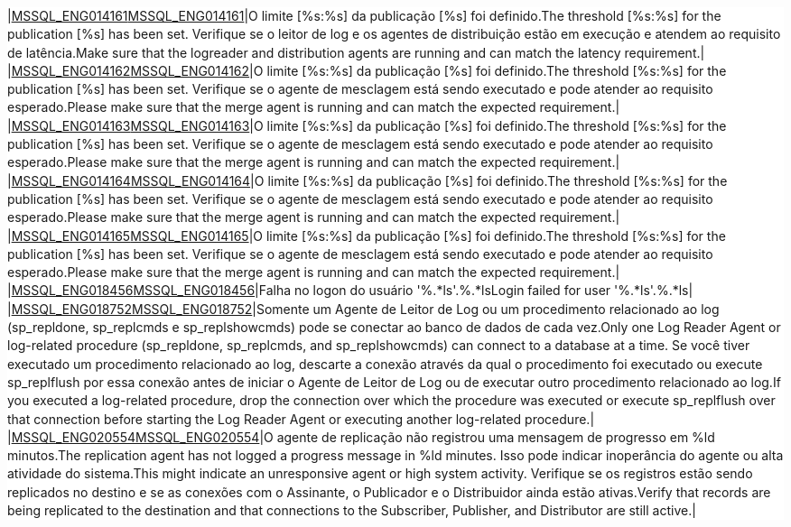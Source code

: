|[<span data-ttu-id="7e22c-155">MSSQL_ENG014161</span><span class="sxs-lookup"><span data-stu-id="7e22c-155">MSSQL_ENG014161</span></span>](mssql-eng014161.md)|<span data-ttu-id="7e22c-156">O limite [%s:%s] da publicação [%s] foi definido.</span><span class="sxs-lookup"><span data-stu-id="7e22c-156">The threshold [%s:%s] for the publication [%s] has been set.</span></span> <span data-ttu-id="7e22c-157">Verifique se o leitor de log e os agentes de distribuição estão em execução e atendem ao requisito de latência.</span><span class="sxs-lookup"><span data-stu-id="7e22c-157">Make sure that the logreader and distribution agents are running and can match the latency requirement.</span></span>|  
|[<span data-ttu-id="7e22c-158">MSSQL_ENG014162</span><span class="sxs-lookup"><span data-stu-id="7e22c-158">MSSQL_ENG014162</span></span>](mssql-eng014162.md)|<span data-ttu-id="7e22c-159">O limite [%s:%s] da publicação [%s] foi definido.</span><span class="sxs-lookup"><span data-stu-id="7e22c-159">The threshold [%s:%s] for the publication [%s] has been set.</span></span> <span data-ttu-id="7e22c-160">Verifique se o agente de mesclagem está sendo executado e pode atender ao requisito esperado.</span><span class="sxs-lookup"><span data-stu-id="7e22c-160">Please make sure that the merge agent is running and can match the expected requirement.</span></span>|  
|[<span data-ttu-id="7e22c-161">MSSQL_ENG014163</span><span class="sxs-lookup"><span data-stu-id="7e22c-161">MSSQL_ENG014163</span></span>](mssql-eng014163.md)|<span data-ttu-id="7e22c-162">O limite [%s:%s] da publicação [%s] foi definido.</span><span class="sxs-lookup"><span data-stu-id="7e22c-162">The threshold [%s:%s] for the publication [%s] has been set.</span></span> <span data-ttu-id="7e22c-163">Verifique se o agente de mesclagem está sendo executado e pode atender ao requisito esperado.</span><span class="sxs-lookup"><span data-stu-id="7e22c-163">Please make sure that the merge agent is running and can match the expected requirement.</span></span>|  
|[<span data-ttu-id="7e22c-164">MSSQL_ENG014164</span><span class="sxs-lookup"><span data-stu-id="7e22c-164">MSSQL_ENG014164</span></span>](mssql-eng014164.md)|<span data-ttu-id="7e22c-165">O limite [%s:%s] da publicação [%s] foi definido.</span><span class="sxs-lookup"><span data-stu-id="7e22c-165">The threshold [%s:%s] for the publication [%s] has been set.</span></span> <span data-ttu-id="7e22c-166">Verifique se o agente de mesclagem está sendo executado e pode atender ao requisito esperado.</span><span class="sxs-lookup"><span data-stu-id="7e22c-166">Please make sure that the merge agent is running and can match the expected requirement.</span></span>|  
|[<span data-ttu-id="7e22c-167">MSSQL_ENG014165</span><span class="sxs-lookup"><span data-stu-id="7e22c-167">MSSQL_ENG014165</span></span>](mssql-eng014165.md)|<span data-ttu-id="7e22c-168">O limite [%s:%s] da publicação [%s] foi definido.</span><span class="sxs-lookup"><span data-stu-id="7e22c-168">The threshold [%s:%s] for the publication [%s] has been set.</span></span> <span data-ttu-id="7e22c-169">Verifique se o agente de mesclagem está sendo executado e pode atender ao requisito esperado.</span><span class="sxs-lookup"><span data-stu-id="7e22c-169">Please make sure that the merge agent is running and can match the expected requirement.</span></span>|  
|[<span data-ttu-id="7e22c-170">MSSQL_ENG018456</span><span class="sxs-lookup"><span data-stu-id="7e22c-170">MSSQL_ENG018456</span></span>](mssql-eng018456.md)|<span data-ttu-id="7e22c-171">Falha no logon do usuário '%.\*ls'.%.\*ls</span><span class="sxs-lookup"><span data-stu-id="7e22c-171">Login failed for user '%.\*ls'.%.\*ls</span></span>|  
|[<span data-ttu-id="7e22c-172">MSSQL_ENG018752</span><span class="sxs-lookup"><span data-stu-id="7e22c-172">MSSQL_ENG018752</span></span>](mssql-eng018752.md)|<span data-ttu-id="7e22c-173">Somente um Agente de Leitor de Log ou um procedimento relacionado ao log (sp_repldone, sp_replcmds e sp_replshowcmds) pode se conectar ao banco de dados de cada vez.</span><span class="sxs-lookup"><span data-stu-id="7e22c-173">Only one Log Reader Agent or log-related procedure (sp_repldone, sp_replcmds, and sp_replshowcmds) can connect to a database at a time.</span></span> <span data-ttu-id="7e22c-174">Se você tiver executado um procedimento relacionado ao log, descarte a conexão através da qual o procedimento foi executado ou execute sp_replflush por essa conexão antes de iniciar o Agente de Leitor de Log ou de executar outro procedimento relacionado ao log.</span><span class="sxs-lookup"><span data-stu-id="7e22c-174">If you executed a log-related procedure, drop the connection over which the procedure was executed or execute sp_replflush over that connection before starting the Log Reader Agent or executing another log-related procedure.</span></span>|  
|[<span data-ttu-id="7e22c-175">MSSQL_ENG020554</span><span class="sxs-lookup"><span data-stu-id="7e22c-175">MSSQL_ENG020554</span></span>](mssql-eng020554.md)|<span data-ttu-id="7e22c-176">O agente de replicação não registrou uma mensagem de progresso em %ld minutos.</span><span class="sxs-lookup"><span data-stu-id="7e22c-176">The replication agent has not logged a progress message in %ld minutes.</span></span> <span data-ttu-id="7e22c-177">Isso pode indicar inoperância do agente ou alta atividade do sistema.</span><span class="sxs-lookup"><span data-stu-id="7e22c-177">This might indicate an unresponsive agent or high system activity.</span></span> <span data-ttu-id="7e22c-178">Verifique se os registros estão sendo replicados no destino e se as conexões com o Assinante, o Publicador e o Distribuidor ainda estão ativas.</span><span class="sxs-lookup"><span data-stu-id="7e22c-178">Verify that records are being replicated to the destination and that connections to the Subscriber, Publisher, and Distributor are still active.</span></span>|  
